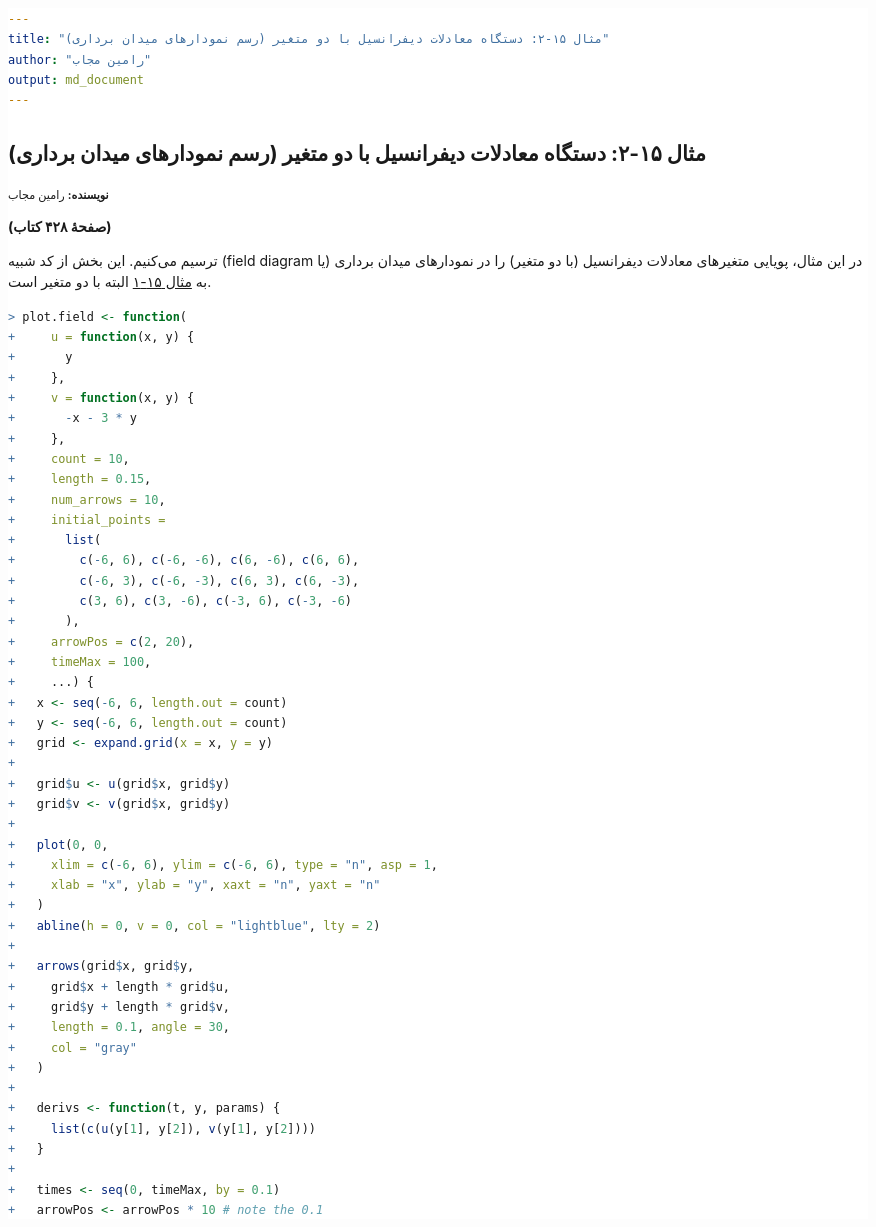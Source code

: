 ```yaml
---
title: "مثال ۱۵-۲: دستگاه معادلات دیفرانسیل با دو متغیر (رسم نمودارهای میدان برداری)"
author: "رامین مجاب"
output: md_document
---
```

##  مثال ۱۵-۲: دستگاه معادلات دیفرانسیل با دو متغیر (رسم نمودارهای میدان برداری)
<p style='font-size: 0.8em;'><b>نویسنده:</b> <span>رامین مجاب</span></p>

**(صفحهٔ ۴۲۸ کتاب)**
 
در این مثال، پویایی متغیرهای معادلات دیفرانسیل (با دو متغیر) را در نمودارهای میدان برداری (یا <span dir="ltr">field diagram</span>) ترسیم می‌کنیم. این بخش از کد شبیه به [مثال ۱۵-۱](matrix_book_fa_example15.1) البته با دو متغیر است. 


``` r
> plot.field <- function(
+     u = function(x, y) {
+       y
+     },
+     v = function(x, y) {
+       -x - 3 * y
+     },
+     count = 10,
+     length = 0.15,
+     num_arrows = 10,
+     initial_points =
+       list(
+         c(-6, 6), c(-6, -6), c(6, -6), c(6, 6),
+         c(-6, 3), c(-6, -3), c(6, 3), c(6, -3),
+         c(3, 6), c(3, -6), c(-3, 6), c(-3, -6)
+       ),
+     arrowPos = c(2, 20),
+     timeMax = 100,
+     ...) {
+   x <- seq(-6, 6, length.out = count)
+   y <- seq(-6, 6, length.out = count)
+   grid <- expand.grid(x = x, y = y)
+ 
+   grid$u <- u(grid$x, grid$y)
+   grid$v <- v(grid$x, grid$y)
+ 
+   plot(0, 0,
+     xlim = c(-6, 6), ylim = c(-6, 6), type = "n", asp = 1,
+     xlab = "x", ylab = "y", xaxt = "n", yaxt = "n"
+   )
+   abline(h = 0, v = 0, col = "lightblue", lty = 2)
+ 
+   arrows(grid$x, grid$y,
+     grid$x + length * grid$u,
+     grid$y + length * grid$v,
+     length = 0.1, angle = 30,
+     col = "gray"
+   )
+ 
+   derivs <- function(t, y, params) {
+     list(c(u(y[1], y[2]), v(y[1], y[2])))
+   }
+ 
+   times <- seq(0, timeMax, by = 0.1)
+   arrowPos <- arrowPos * 10 # note the 0.1
```